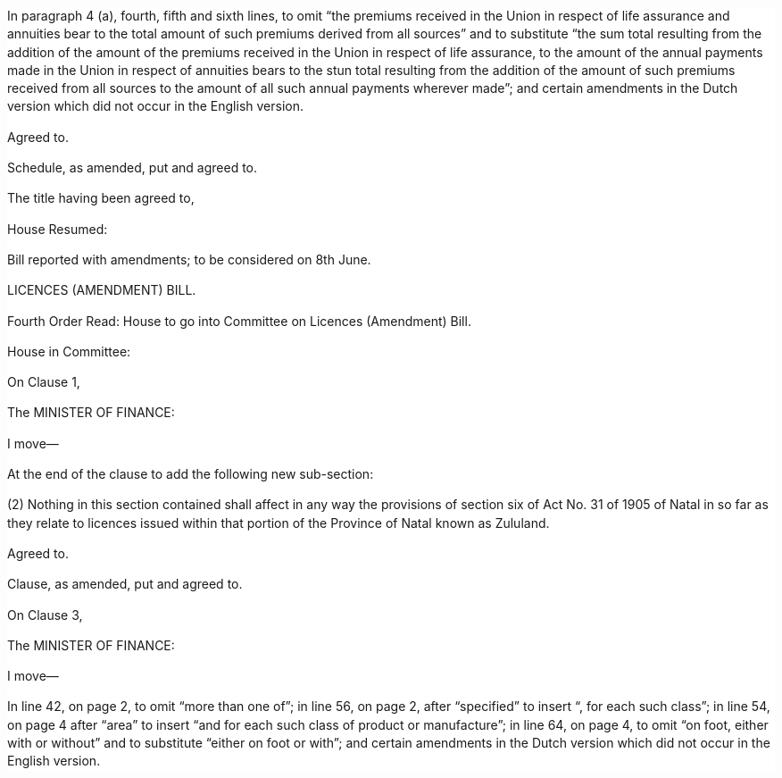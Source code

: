 <block name="quote">In paragraph 4 (a), fourth, fifth and sixth lines, to omit &#x201C;the premiums received in the Union in respect of life assurance and annuities bear to the total amount of such premiums derived from all sources&#x201D; and to substitute &#x201C;the sum total resulting from the addition of the amount of the premiums received in the Union in respect of life assurance, to the amount of the annual payments made in the Union in respect of annuities bears to the stun total resulting from the addition of the amount of such premiums received from all sources to the amount of all such annual payments wherever made&#x201D;; and certain amendments in the Dutch version which did not occur in the English version.</block>

<p>Agreed to.</p>

<p>Schedule, as amended, put and agreed to.</p>

<p>The title having been agreed to,</p>

<p>House Resumed:</p>

<p>Bill reported with amendments; to be considered on 8th June.</p>

</speech>

</debateSection>

<debateSection name="#licences_(amendment)_bill">

<heading>LICENCES (AMENDMENT) BILL.</heading>

<p>Fourth Order Read: House to go into Committee on Licences (Amendment) Bill.</p>

<p>House in Committee:</p>

<p>On Clause 1,</p>

<speech by="#minister_of_finance">

<from>The <person refersTo="hansard_za">MINISTER OF FINANCE</person>:</from>

<p>I move&#x2014;</p>

<block name="quote">At the end of the clause to add the following new sub-section:</block>

<block name="quote">(2) Nothing in this section contained shall affect in any way the provisions of section six of Act No. 31 of 1905 of Natal in so far as they relate to licences issued within that portion of the Province of Natal known as Zululand.</block>

<p>Agreed to.</p>

<p>Clause, as amended, put and agreed to.</p>

<p>On Clause 3,</p>

</speech>

<speech by="#minister_of_finance">

<from>The <person refersTo="hansard_za">MINISTER OF FINANCE</person>:</from>

<p>I move&#x2014;</p>

<block name="quote">In line 42, on page 2, to omit &#x201C;more than one of&#x201D;; in line 56, on page 2, after &#x201C;specified&#x201D; to insert &#x201C;, for each such class&#x201D;; in line 54, on page 4 after &#x201C;area&#x201D; to insert &#x201C;and for each such class of product or manufacture&#x201D;; in line 64, on page 4, to omit &#x201C;on foot, either with or without&#x201D; and to substitute &#x201C;either on foot or with&#x201D;; and certain amendments in the Dutch version which did not occur in the English version.</block>
